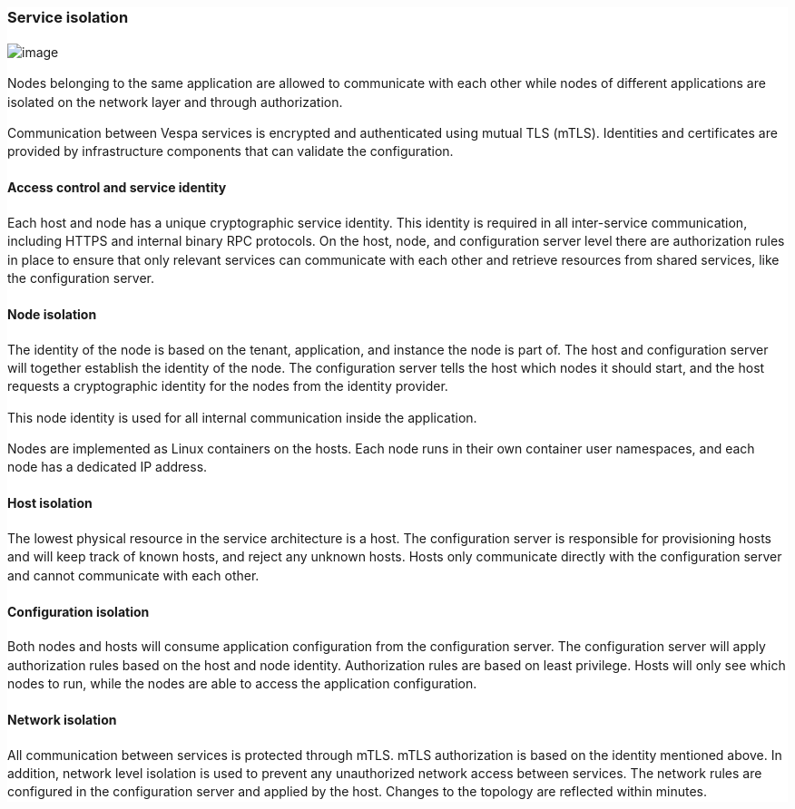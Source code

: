 ### Service isolation

<img alt="image" width="100%" src="/assets/img/service-isolation.png" title="Service isolation"/>

Nodes belonging to the same application are allowed to communicate with each
other while nodes of different applications are isolated on the network layer
and through authorization.

Communication between Vespa services is encrypted and authenticated using mutual
TLS (mTLS). Identities and certificates are provided by infrastructure
components that can validate the configuration.

#### Access control and service identity

Each host and node has a unique cryptographic service identity. This identity is
required in all inter-service communication, including HTTPS and internal binary
RPC protocols. On the host, node, and configuration server level there are
authorization rules in place to ensure that only relevant services can
communicate with each other and retrieve resources from shared services, like
the configuration server.

#### Node isolation

The identity of the node is based on the tenant, application, and instance the
node is part of. The host and configuration server will together establish the
identity of the node. The configuration server tells the host which nodes it
should start, and the host requests a cryptographic identity for the nodes from
the identity provider.

This node identity is used for all internal communication inside the
application.

Nodes are implemented as Linux containers on the hosts. Each node runs in their
own container user namespaces, and each node has a dedicated IP address.

#### Host isolation

The lowest physical resource in the service architecture is a host. The
configuration server is responsible for provisioning hosts and will keep track
of known hosts, and reject any unknown hosts. Hosts only communicate directly
with the configuration server and cannot communicate with each other.

#### Configuration isolation

Both nodes and hosts will consume application configuration from the
configuration server. The configuration server will apply authorization rules
based on the host and node identity. Authorization rules are based on least
privilege. Hosts will only see which nodes to run, while the nodes are able to
access the application configuration.

#### Network isolation

All communication between services is protected through mTLS. mTLS authorization
is based on the identity mentioned above. In addition, network level isolation
is used to prevent any unauthorized network access between services. The network
rules are configured in the configuration server and applied by the host.
Changes to the topology are reflected within minutes.
